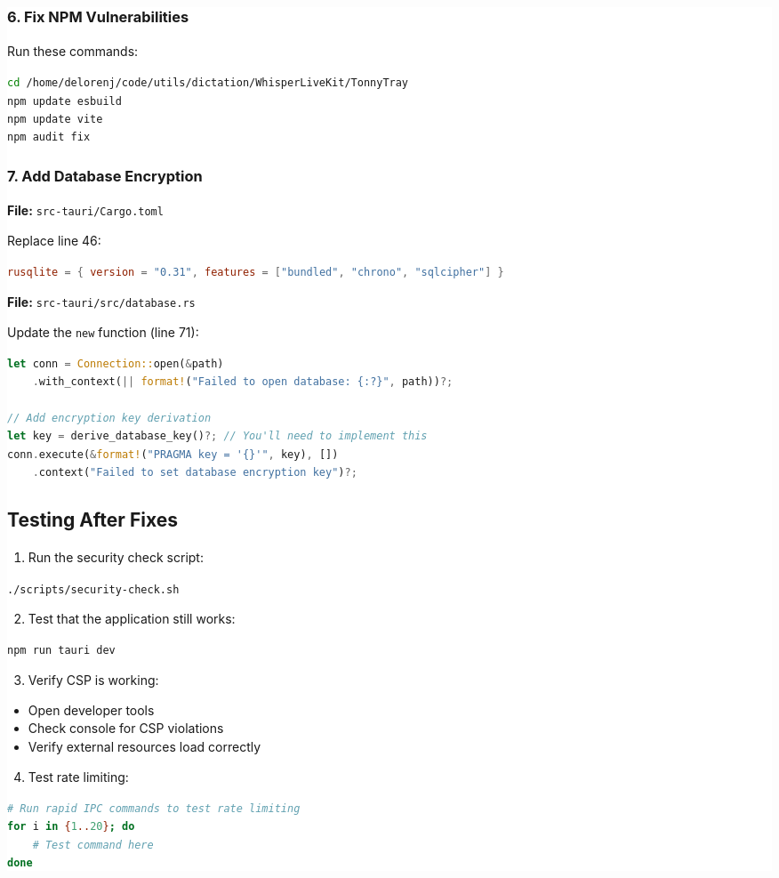 ### 6. Fix NPM Vulnerabilities

Run these commands:
```bash
cd /home/delorenj/code/utils/dictation/WhisperLiveKit/TonnyTray
npm update esbuild
npm update vite
npm audit fix
```

### 7. Add Database Encryption

**File:** `src-tauri/Cargo.toml`

Replace line 46:
```toml
rusqlite = { version = "0.31", features = ["bundled", "chrono", "sqlcipher"] }
```

**File:** `src-tauri/src/database.rs`

Update the `new` function (line 71):
```rust
let conn = Connection::open(&path)
    .with_context(|| format!("Failed to open database: {:?}", path))?;

// Add encryption key derivation
let key = derive_database_key()?; // You'll need to implement this
conn.execute(&format!("PRAGMA key = '{}'", key), [])
    .context("Failed to set database encryption key")?;
```

## Testing After Fixes

1. Run the security check script:
```bash
./scripts/security-check.sh
```

2. Test that the application still works:
```bash
npm run tauri dev
```

3. Verify CSP is working:
- Open developer tools
- Check console for CSP violations
- Verify external resources load correctly

4. Test rate limiting:
```bash
# Run rapid IPC commands to test rate limiting
for i in {1..20}; do
    # Test command here
done
```
